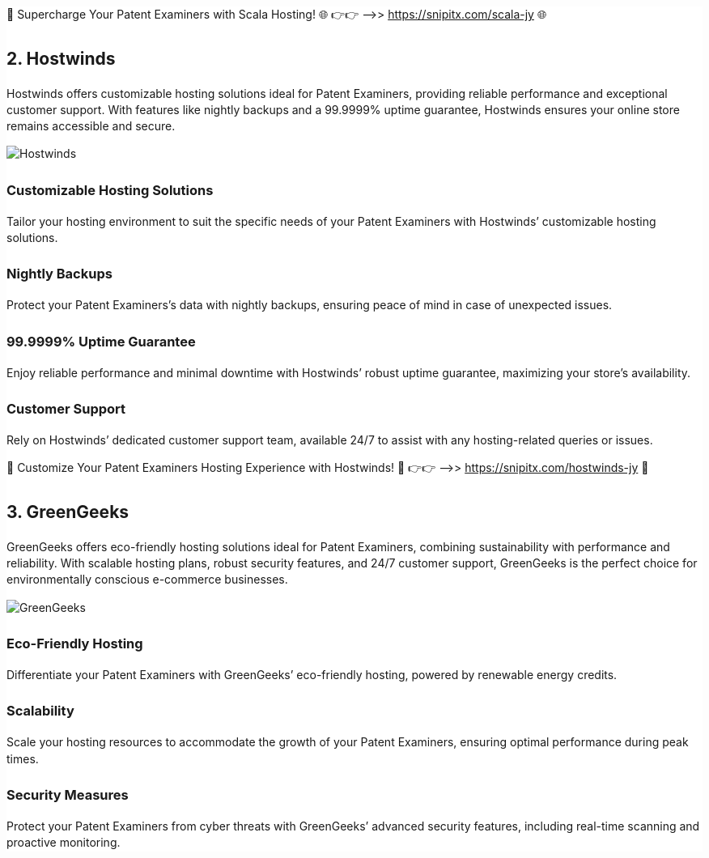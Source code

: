 🚀 Supercharge Your Patent Examiners with Scala Hosting! 🌐
👉👉 -->> https://snipitx.com/scala-jy 🌐

## 2. Hostwinds

Hostwinds offers customizable hosting solutions ideal for Patent Examiners, providing reliable performance and exceptional customer support. With features like nightly backups and a 99.9999% uptime guarantee, Hostwinds ensures your online store remains accessible and secure.

![Hostwinds](https://i.imgur.com/53aSNXx.jpeg "Hostwinds Hosting")

### Customizable Hosting Solutions
Tailor your hosting environment to suit the specific needs of your Patent Examiners with Hostwinds’ customizable hosting solutions.

### Nightly Backups
Protect your Patent Examiners’s data with nightly backups, ensuring peace of mind in case of unexpected issues.

### 99.9999% Uptime Guarantee
Enjoy reliable performance and minimal downtime with Hostwinds’ robust uptime guarantee, maximizing your store’s availability.

### Customer Support
Rely on Hostwinds’ dedicated customer support team, available 24/7 to assist with any hosting-related queries or issues.

🌟 Customize Your Patent Examiners Hosting Experience with Hostwinds! 🚀
👉👉 -->> https://snipitx.com/hostwinds-jy 🚀


## 3. GreenGeeks

GreenGeeks offers eco-friendly hosting solutions ideal for Patent Examiners, combining sustainability with performance and reliability. With scalable hosting plans, robust security features, and 24/7 customer support, GreenGeeks is the perfect choice for environmentally conscious e-commerce businesses.

![GreenGeeks](https://i.imgur.com/eEwuntu.jpg "GreenGeeks Hosting")

### Eco-Friendly Hosting
Differentiate your Patent Examiners with GreenGeeks’ eco-friendly hosting, powered by renewable energy credits.

### Scalability
Scale your hosting resources to accommodate the growth of your Patent Examiners, ensuring optimal performance during peak times.

### Security Measures
Protect your Patent Examiners from cyber threats with GreenGeeks’ advanced security features, including real-time scanning and proactive monitoring.
